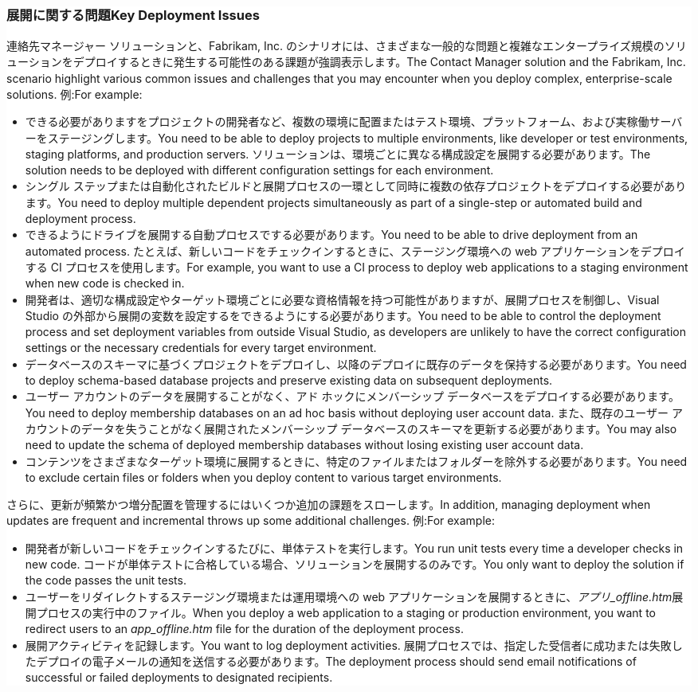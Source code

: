 ### <a name="key-deployment-issues"></a><span data-ttu-id="da2d8-179">展開に関する問題</span><span class="sxs-lookup"><span data-stu-id="da2d8-179">Key Deployment Issues</span></span>

<span data-ttu-id="da2d8-180">連絡先マネージャー ソリューションと、Fabrikam, Inc. のシナリオには、さまざまな一般的な問題と複雑なエンタープライズ規模のソリューションをデプロイするときに発生する可能性のある課題が強調表示します。</span><span class="sxs-lookup"><span data-stu-id="da2d8-180">The Contact Manager solution and the Fabrikam, Inc. scenario highlight various common issues and challenges that you may encounter when you deploy complex, enterprise-scale solutions.</span></span> <span data-ttu-id="da2d8-181">例:</span><span class="sxs-lookup"><span data-stu-id="da2d8-181">For example:</span></span>

- <span data-ttu-id="da2d8-182">できる必要がありますをプロジェクトの開発者など、複数の環境に配置またはテスト環境、プラットフォーム、および実稼働サーバーをステージングします。</span><span class="sxs-lookup"><span data-stu-id="da2d8-182">You need to be able to deploy projects to multiple environments, like developer or test environments, staging platforms, and production servers.</span></span> <span data-ttu-id="da2d8-183">ソリューションは、環境ごとに異なる構成設定を展開する必要があります。</span><span class="sxs-lookup"><span data-stu-id="da2d8-183">The solution needs to be deployed with different configuration settings for each environment.</span></span>
- <span data-ttu-id="da2d8-184">シングル ステップまたは自動化されたビルドと展開プロセスの一環として同時に複数の依存プロジェクトをデプロイする必要があります。</span><span class="sxs-lookup"><span data-stu-id="da2d8-184">You need to deploy multiple dependent projects simultaneously as part of a single-step or automated build and deployment process.</span></span>
- <span data-ttu-id="da2d8-185">できるようにドライブを展開する自動プロセスでする必要があります。</span><span class="sxs-lookup"><span data-stu-id="da2d8-185">You need to be able to drive deployment from an automated process.</span></span> <span data-ttu-id="da2d8-186">たとえば、新しいコードをチェックインするときに、ステージング環境への web アプリケーションをデプロイする CI プロセスを使用します。</span><span class="sxs-lookup"><span data-stu-id="da2d8-186">For example, you want to use a CI process to deploy web applications to a staging environment when new code is checked in.</span></span>
- <span data-ttu-id="da2d8-187">開発者は、適切な構成設定やターゲット環境ごとに必要な資格情報を持つ可能性がありますが、展開プロセスを制御し、Visual Studio の外部から展開の変数を設定するをできるようにする必要があります。</span><span class="sxs-lookup"><span data-stu-id="da2d8-187">You need to be able to control the deployment process and set deployment variables from outside Visual Studio, as developers are unlikely to have the correct configuration settings or the necessary credentials for every target environment.</span></span>
- <span data-ttu-id="da2d8-188">データベースのスキーマに基づくプロジェクトをデプロイし、以降のデプロイに既存のデータを保持する必要があります。</span><span class="sxs-lookup"><span data-stu-id="da2d8-188">You need to deploy schema-based database projects and preserve existing data on subsequent deployments.</span></span>
- <span data-ttu-id="da2d8-189">ユーザー アカウントのデータを展開することがなく、アド ホックにメンバーシップ データベースをデプロイする必要があります。</span><span class="sxs-lookup"><span data-stu-id="da2d8-189">You need to deploy membership databases on an ad hoc basis without deploying user account data.</span></span> <span data-ttu-id="da2d8-190">また、既存のユーザー アカウントのデータを失うことがなく展開されたメンバーシップ データベースのスキーマを更新する必要があります。</span><span class="sxs-lookup"><span data-stu-id="da2d8-190">You may also need to update the schema of deployed membership databases without losing existing user account data.</span></span>
- <span data-ttu-id="da2d8-191">コンテンツをさまざまなターゲット環境に展開するときに、特定のファイルまたはフォルダーを除外する必要があります。</span><span class="sxs-lookup"><span data-stu-id="da2d8-191">You need to exclude certain files or folders when you deploy content to various target environments.</span></span>

<span data-ttu-id="da2d8-192">さらに、更新が頻繁かつ増分配置を管理するにはいくつか追加の課題をスローします。</span><span class="sxs-lookup"><span data-stu-id="da2d8-192">In addition, managing deployment when updates are frequent and incremental throws up some additional challenges.</span></span> <span data-ttu-id="da2d8-193">例:</span><span class="sxs-lookup"><span data-stu-id="da2d8-193">For example:</span></span>

- <span data-ttu-id="da2d8-194">開発者が新しいコードをチェックインするたびに、単体テストを実行します。</span><span class="sxs-lookup"><span data-stu-id="da2d8-194">You run unit tests every time a developer checks in new code.</span></span> <span data-ttu-id="da2d8-195">コードが単体テストに合格している場合、ソリューションを展開するのみです。</span><span class="sxs-lookup"><span data-stu-id="da2d8-195">You only want to deploy the solution if the code passes the unit tests.</span></span>
- <span data-ttu-id="da2d8-196">ユーザーをリダイレクトするステージング環境または運用環境への web アプリケーションを展開するときに、*アプリ\_offline.htm*展開プロセスの実行中のファイル。</span><span class="sxs-lookup"><span data-stu-id="da2d8-196">When you deploy a web application to a staging or production environment, you want to redirect users to an *app\_offline.htm* file for the duration of the deployment process.</span></span>
- <span data-ttu-id="da2d8-197">展開アクティビティを記録します。</span><span class="sxs-lookup"><span data-stu-id="da2d8-197">You want to log deployment activities.</span></span> <span data-ttu-id="da2d8-198">展開プロセスでは、指定した受信者に成功または失敗したデプロイの電子メールの通知を送信する必要があります。</span><span class="sxs-lookup"><span data-stu-id="da2d8-198">The deployment process should send email notifications of successful or failed deployments to designated recipients.</span></span>